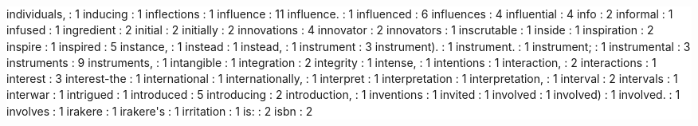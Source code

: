individuals, : 1
inducing : 1
inflections : 1
influence : 11
influence. : 1
influenced : 6
influences : 4
influential : 4
info : 2
informal : 1
infused : 1
ingredient : 2
initial : 2
initially : 2
innovations : 4
innovator : 2
innovators : 1
inscrutable : 1
inside : 1
inspiration : 2
inspire : 1
inspired : 5
instance, : 1
instead : 1
instead, : 1
instrument : 3
instrument). : 1
instrument. : 1
instrument; : 1
instrumental : 3
instruments : 9
instruments, : 1
intangible : 1
integration : 2
integrity : 1
intense, : 1
intentions : 1
interaction, : 2
interactions : 1
interest : 3
interest-the : 1
international : 1
internationally, : 1
interpret : 1
interpretation : 1
interpretation, : 1
interval : 2
intervals : 1
interwar : 1
intrigued : 1
introduced : 5
introducing : 2
introduction, : 1
inventions : 1
invited : 1
involved : 1
involved) : 1
involved. : 1
involves : 1
irakere : 1
irakere's : 1
irritation : 1
is: : 2
isbn : 2